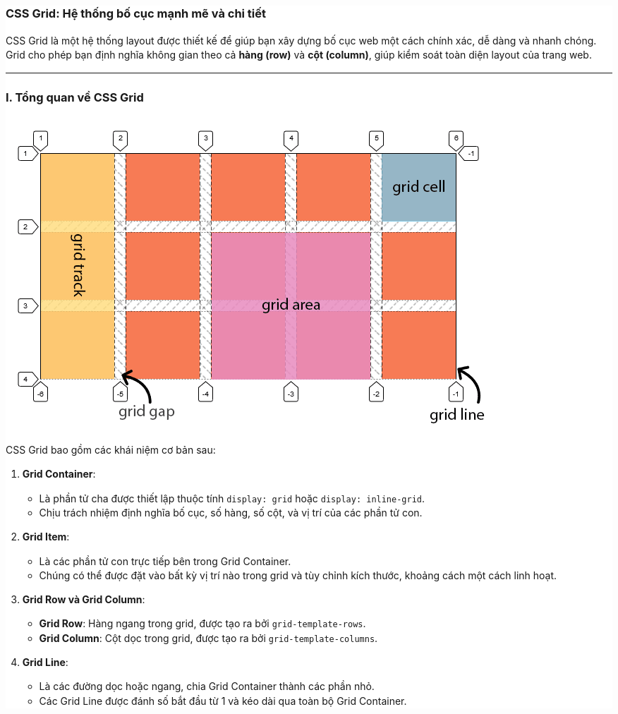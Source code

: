 ### **CSS Grid: Hệ thống bố cục mạnh mẽ và chi tiết**

CSS Grid là một hệ thống layout được thiết kế để giúp bạn xây dựng bố cục web một cách chính xác, dễ dàng và nhanh chóng. Grid cho phép bạn định nghĩa không gian theo cả **hàng (row)** và **cột (column)**, giúp kiểm soát toàn diện layout của trang web.

---

### **I. Tổng quan về CSS Grid**

![alt text](grid-2.png)

CSS Grid bao gồm các khái niệm cơ bản sau:

1. **Grid Container**:

   - Là phần tử cha được thiết lập thuộc tính `display: grid` hoặc `display: inline-grid`.
   - Chịu trách nhiệm định nghĩa bố cục, số hàng, số cột, và vị trí của các phần tử con.

2. **Grid Item**:

   - Là các phần tử con trực tiếp bên trong Grid Container.
   - Chúng có thể được đặt vào bất kỳ vị trí nào trong grid và tùy chỉnh kích thước, khoảng cách một cách linh hoạt.

3. **Grid Row và Grid Column**:

   - **Grid Row**: Hàng ngang trong grid, được tạo ra bởi `grid-template-rows`.
   - **Grid Column**: Cột dọc trong grid, được tạo ra bởi `grid-template-columns`.

4. **Grid Line**:

   - Là các đường dọc hoặc ngang, chia Grid Container thành các phần nhỏ.
   - Các Grid Line được đánh số bắt đầu từ 1 và kéo dài qua toàn bộ Grid Container.
